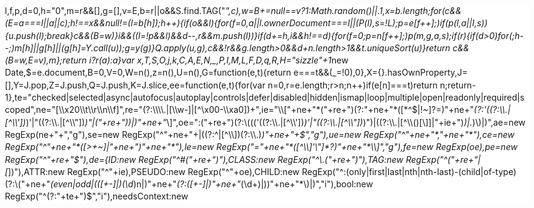 l,f,p,d=0,h="0",m=r&&[],g=[],v=E,b=r||o&&S.find.TAG("*",c),w=B+=null==v?1:Math.random()||.1,x=b.length;for(c&&(E=a===I||a||c);h!==x&&null!=(l=b[h]);h++){if(o&&l){for(f=0,a||l.ownerDocument===I||(P(l),s=!L);p=e[f++];)if(p(l,a||I,s)){u.push(l);break}c&&(B=w)}i&&((l=!p&&l)&&d--,r&&m.push(l))}if(d+=h,i&&h!==d){for(f=0;p=n[f++];)p(m,g,a,s);if(r){if(d>0)for(;h--;)m[h]||g[h]||(g[h]=Y.call(u));g=y(g)}Q.apply(u,g),c&&!r&&g.length>0&&d+n.length>1&&t.uniqueSort(u)}return c&&(B=w,E=v),m};return i?r(a):a}var x,T,S,O,j,k,C,A,E,N,_,P,I,M,L,F,D,q,R,H="sizzle"+1*new Date,$=e.document,B=0,V=0,W=n(),z=n(),U=n(),G=function(e,t){return e===t&&(_=!0),0},X={}.hasOwnProperty,J=[],Y=J.pop,Z=J.push,Q=J.push,K=J.slice,ee=function(e,t){for(var n=0,r=e.length;r>n;n++)if(e[n]===t)return n;return-1},te="checked|selected|async|autofocus|autoplay|controls|defer|disabled|hidden|ismap|loop|multiple|open|readonly|required|scoped",ne="[\\x20\\t\\r\\n\\f]",re="(?:\\\\.|[\\w-]|[^\x00-\\xa0])+",ie="\\["+ne+"*("+re+")(?:"+ne+"*([*^$|!~]?=)"+ne+"*(?:'((?:\\\\.|[^\\\\'])*)'|\"((?:\\\\.|[^\\\\\"])*)\"|("+re+"))|)"+ne+"*\\]",oe=":("+re+")(?:\\((('((?:\\\\.|[^\\\\'])*)'|\"((?:\\\\.|[^\\\\\"])*)\")|((?:\\\\.|[^\\\\()[\\]]|"+ie+")*)|.*)\\)|)",ae=new RegExp(ne+"+","g"),se=new RegExp("^"+ne+"+|((?:^|[^\\\\])(?:\\\\.)*)"+ne+"+$","g"),ue=new RegExp("^"+ne+"*,"+ne+"*"),ce=new RegExp("^"+ne+"*([>+~]|"+ne+")"+ne+"*"),le=new RegExp("="+ne+"*([^\\]'\"]*?)"+ne+"*\\]","g"),fe=new RegExp(oe),pe=new RegExp("^"+re+"$"),de={ID:new RegExp("^#("+re+")"),CLASS:new RegExp("^\\.("+re+")"),TAG:new RegExp("^("+re+"|[*])"),ATTR:new RegExp("^"+ie),PSEUDO:new RegExp("^"+oe),CHILD:new RegExp("^:(only|first|last|nth|nth-last)-(child|of-type)(?:\\("+ne+"*(even|odd|(([+-]|)(\\d*)n|)"+ne+"*(?:([+-]|)"+ne+"*(\\d+)|))"+ne+"*\\)|)","i"),bool:new RegExp("^(?:"+te+")$","i"),needsContext:new